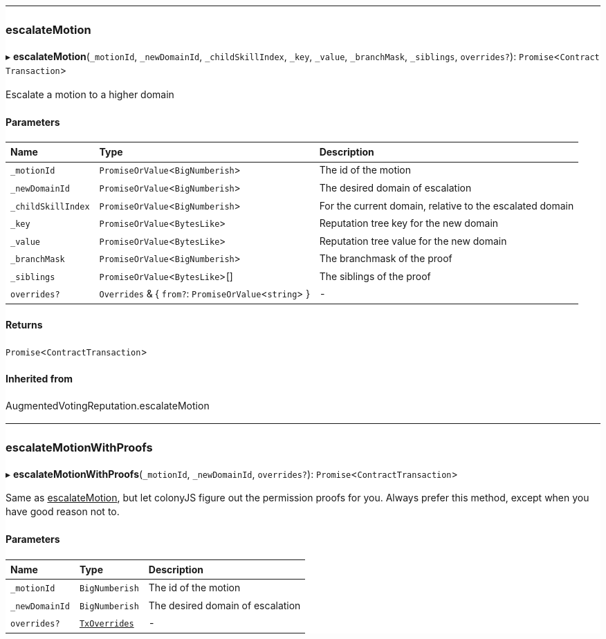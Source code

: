 ___

### escalateMotion

▸ **escalateMotion**(`_motionId`, `_newDomainId`, `_childSkillIndex`, `_key`, `_value`, `_branchMask`, `_siblings`, `overrides?`): `Promise`<`ContractTransaction`\>

Escalate a motion to a higher domain

#### Parameters

| Name | Type | Description |
| :------ | :------ | :------ |
| `_motionId` | `PromiseOrValue`<`BigNumberish`\> | The id of the motion |
| `_newDomainId` | `PromiseOrValue`<`BigNumberish`\> | The desired domain of escalation |
| `_childSkillIndex` | `PromiseOrValue`<`BigNumberish`\> | For the current domain, relative to the escalated domain |
| `_key` | `PromiseOrValue`<`BytesLike`\> | Reputation tree key for the new domain |
| `_value` | `PromiseOrValue`<`BytesLike`\> | Reputation tree value for the new domain |
| `_branchMask` | `PromiseOrValue`<`BigNumberish`\> | The branchmask of the proof |
| `_siblings` | `PromiseOrValue`<`BytesLike`\>[] | The siblings of the proof |
| `overrides?` | `Overrides` & { `from?`: `PromiseOrValue`<`string`\>  } | - |

#### Returns

`Promise`<`ContractTransaction`\>

#### Inherited from

AugmentedVotingReputation.escalateMotion

___

### escalateMotionWithProofs

▸ **escalateMotionWithProofs**(`_motionId`, `_newDomainId`, `overrides?`): `Promise`<`ContractTransaction`\>

Same as [escalateMotion](VotingReputationClientV5.md#escalatemotion), but let colonyJS figure out the permission proofs for you.
Always prefer this method, except when you have good reason not to.

#### Parameters

| Name | Type | Description |
| :------ | :------ | :------ |
| `_motionId` | `BigNumberish` | The id of the motion |
| `_newDomainId` | `BigNumberish` | The desired domain of escalation |
| `overrides?` | [`TxOverrides`](../README.md#txoverrides) | - |
